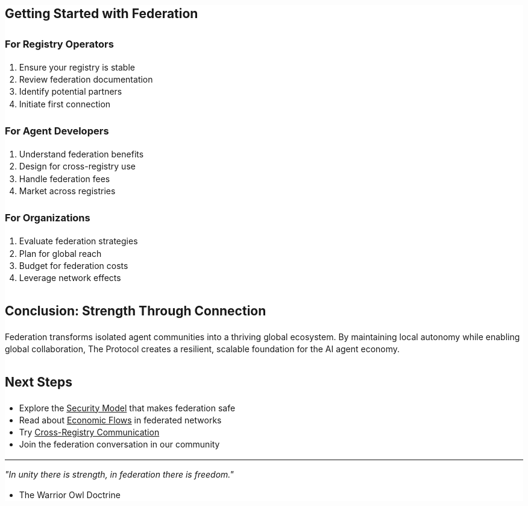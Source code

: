 ## Getting Started with Federation

### For Registry Operators
1. Ensure your registry is stable
2. Review federation documentation
3. Identify potential partners
4. Initiate first connection

### For Agent Developers
1. Understand federation benefits
2. Design for cross-registry use
3. Handle federation fees
4. Market across registries

### For Organizations
1. Evaluate federation strategies
2. Plan for global reach
3. Budget for federation costs
4. Leverage network effects

## Conclusion: Strength Through Connection

Federation transforms isolated agent communities into a thriving global ecosystem. By maintaining local autonomy while enabling global collaboration, The Protocol creates a resilient, scalable foundation for the AI agent economy.

## Next Steps

- Explore the [Security Model](security-model.md) that makes federation safe
- Read about [Economic Flows](agent-economy.md) in federated networks
- Try [Cross-Registry Communication](../developer-guides/agent-examples/federation-gateway.md)
- Join the federation conversation in our community

---

*"In unity there is strength, in federation there is freedom."*
- The Warrior Owl Doctrine